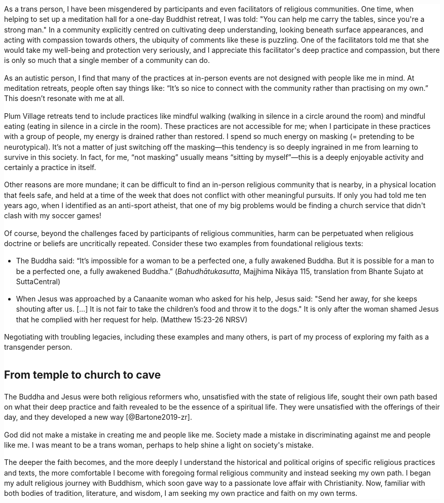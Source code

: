As a trans person, I have been misgendered by participants and even facilitators of religious communities. One time, when helping to set up a meditation hall for a one-day Buddhist retreat, I was told: "You can help me carry the tables, since you're a strong man." In a community explicitly centred on cultivating deep understanding, looking beneath surface appearances, and acting with compassion towards others, the ubiquity of comments like these is puzzling. One of the facilitators told me that she would take my well-being and protection very seriously, and I appreciate this facilitator's deep practice and compassion, but there is only so much that a single member of a community can do.

As an autistic person, I find that many of the practices at in-person events are not designed with people like me in mind. At meditation retreats, people often say things like: “It’s so nice to connect with the community rather than practising on my own.” This doesn’t resonate with me at all.

Plum Village retreats tend to include practices like mindful walking (walking in silence in a circle around the room) and mindful eating (eating in silence in a circle in the room). These practices are not accessible for me; when I participate in these practices with a group of people, my energy is drained rather than restored. I spend so much energy on masking (= pretending to be neurotypical). It’s not a matter of just switching off the masking—this tendency is so deeply ingrained in me from learning to survive in this society. In fact, for me, “not masking” usually means “sitting by myself”—this is a deeply enjoyable activity and certainly a practice in itself.

Other reasons are more mundane; it can be difficult to find an in-person religious community that is nearby, in a physical location that feels safe, and held at a time of the week that does not conflict with other meaningful pursuits. If only you had told me ten years ago, when I identified as an anti-sport atheist, that one of my big problems would be finding a church service that didn't clash with my soccer games!

Of course, beyond the challenges faced by participants of religious communities, harm can be perpetuated when religious doctrine or beliefs are uncritically repeated. Consider these two examples from foundational religious texts:

- The Buddha said: “It’s impossible for a woman to be a perfected one, a fully awakened Buddha. But it is possible for a man to be a perfected one, a fully awakened Buddha.” (*Bahudhātukasutta*, Majjhima Nikāya 115, translation from Bhante Sujato at SuttaCentral)

- When Jesus was approached by a Canaanite woman who asked for his help, Jesus said: "Send her away, for she keeps shouting after us. [...] It is not fair to take the children’s food and throw it to the dogs." It is only after the woman shamed Jesus that he complied with her request for help. (Matthew 15:23-26 NRSV)

Negotiating with troubling legacies, including these examples and many others, is part of my process of exploring my faith as a transgender person.

## From temple to church to cave

The Buddha and Jesus were both religious reformers who, unsatisfied with the state of religious life, sought their own path based on what their deep practice and faith revealed to be the essence of a spiritual life. They were unsatisfied with the offerings of their day, and they developed a new way [@Bartone2019-zr].

God did not make a mistake in creating me and people like me. Society made a mistake in discriminating against me and people like me. I was meant to be a trans woman, perhaps to help shine a light on society's mistake.

The deeper the faith becomes, and the more deeply I understand the historical and political origins of specific religious practices and texts, the more comfortable I become with foregoing formal religious community and instead seeking my own path. I began my adult religious journey with Buddhism, which soon gave way to a passionate love affair with Christianity. Now, familiar with both bodies of tradition, literature, and wisdom, I am seeking my own practice and faith on my own terms.


[^1]: Winter appears to be writing from a conservation perspective, which explains their primary concern with native fish. I think this focus on nativeness is a shame and that the distinction between native and non-native organisms lacks validity. Some sources to explore the “nativeness” debate are the essay by Chew and Hamilton [@Chew2011-rb] and the book by Pearce [@Pearce2016-sr].
[^daoyuan]: Translation my own.
[^4]: I find it immensely interesting that some theologians have drawn parallels, both positive and negative, between BDSM and themes in Christianity and monasticism such as physical pain and surrendering oneself completely to a higher power [@Greenough2019-xv]. Also see the essays in the present book, “Rediscovering faith” and ”Solitude, silence, and liberation”.
[^2]: My partner and I have developed a drinking game for watching women's soccer. The rules are simple: whenever the camera focuses on a man—not a coach, but some random famous dude or a men's soccer player in the stands whom we are expected to recognise—take a drink. Bonus if the camera lingers on the man for *slightly* longer than is comfortable.
[^3]: I was hesitant to include an essay on religion in this book. Religion is one of those topics on which it is impossible to write anything that has never been said before; even the biblical book of Ecclesiastes, says that there is nothing new under the sun! That said, my faith is an important part of my life and my identity as non-binary and transfeminine. I hope you can forgive me for generalising about this deeply complex topic and for treading the same ground that others have already visited.